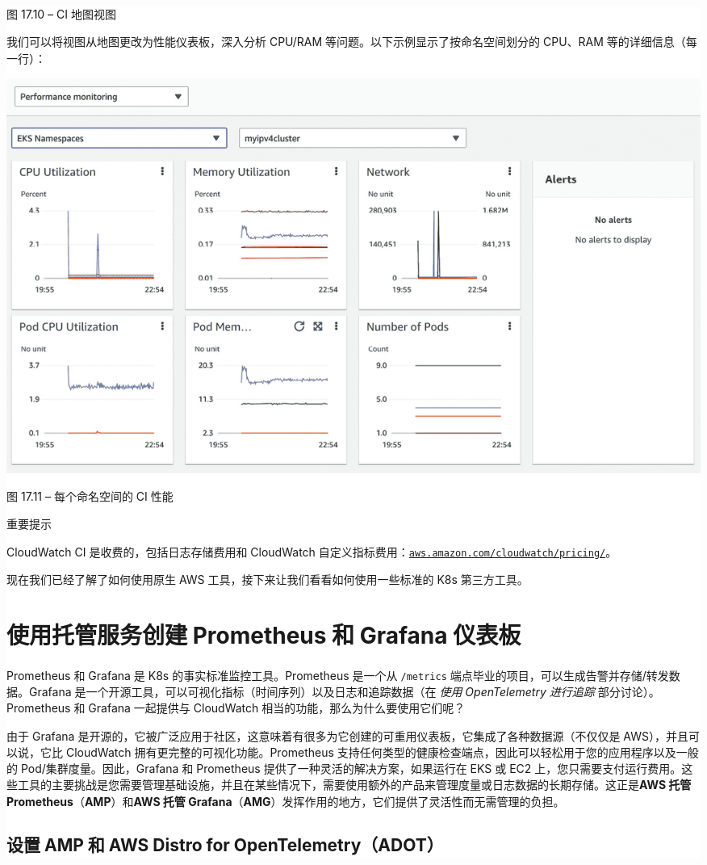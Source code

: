 图 17.10 – CI 地图视图

我们可以将视图从地图更改为性能仪表板，深入分析 CPU/RAM 等问题。以下示例显示了按命名空间划分的 CPU、RAM 等的详细信息（每一行）：

![图 17.11 – 每个命名空间的 CI 性能](img/B18129_Figure_17.11.jpg)

图 17.11 – 每个命名空间的 CI 性能

重要提示

CloudWatch CI 是收费的，包括日志存储费用和 CloudWatch 自定义指标费用：[`aws.amazon.com/cloudwatch/pricing/`](https://aws.amazon.com/cloudwatch/pricing/)。

现在我们已经了解了如何使用原生 AWS 工具，接下来让我们看看如何使用一些标准的 K8s 第三方工具。

# 使用托管服务创建 Prometheus 和 Grafana 仪表板

Prometheus 和 Grafana 是 K8s 的事实标准监控工具。Prometheus 是一个从 `/metrics` 端点毕业的项目，可以生成告警并存储/转发数据。Grafana 是一个开源工具，可以可视化指标（时间序列）以及日志和追踪数据（在 *使用 OpenTelemetry 进行追踪* 部分讨论）。Prometheus 和 Grafana 一起提供与 CloudWatch 相当的功能，那么为什么要使用它们呢？

由于 Grafana 是开源的，它被广泛应用于社区，这意味着有很多为它创建的可重用仪表板，它集成了各种数据源（不仅仅是 AWS），并且可以说，它比 CloudWatch 拥有更完整的可视化功能。Prometheus 支持任何类型的健康检查端点，因此可以轻松用于您的应用程序以及一般的 Pod/集群度量。因此，Grafana 和 Prometheus 提供了一种灵活的解决方案，如果运行在 EKS 或 EC2 上，您只需要支付运行费用。这些工具的主要挑战是您需要管理基础设施，并且在某些情况下，需要使用额外的产品来管理度量或日志数据的长期存储。这正是**AWS 托管 Prometheus**（**AMP**）和**AWS 托管 Grafana**（**AMG**）发挥作用的地方，它们提供了灵活性而无需管理的负担。

## 设置 AMP 和 AWS Distro for OpenTelemetry（ADOT）
